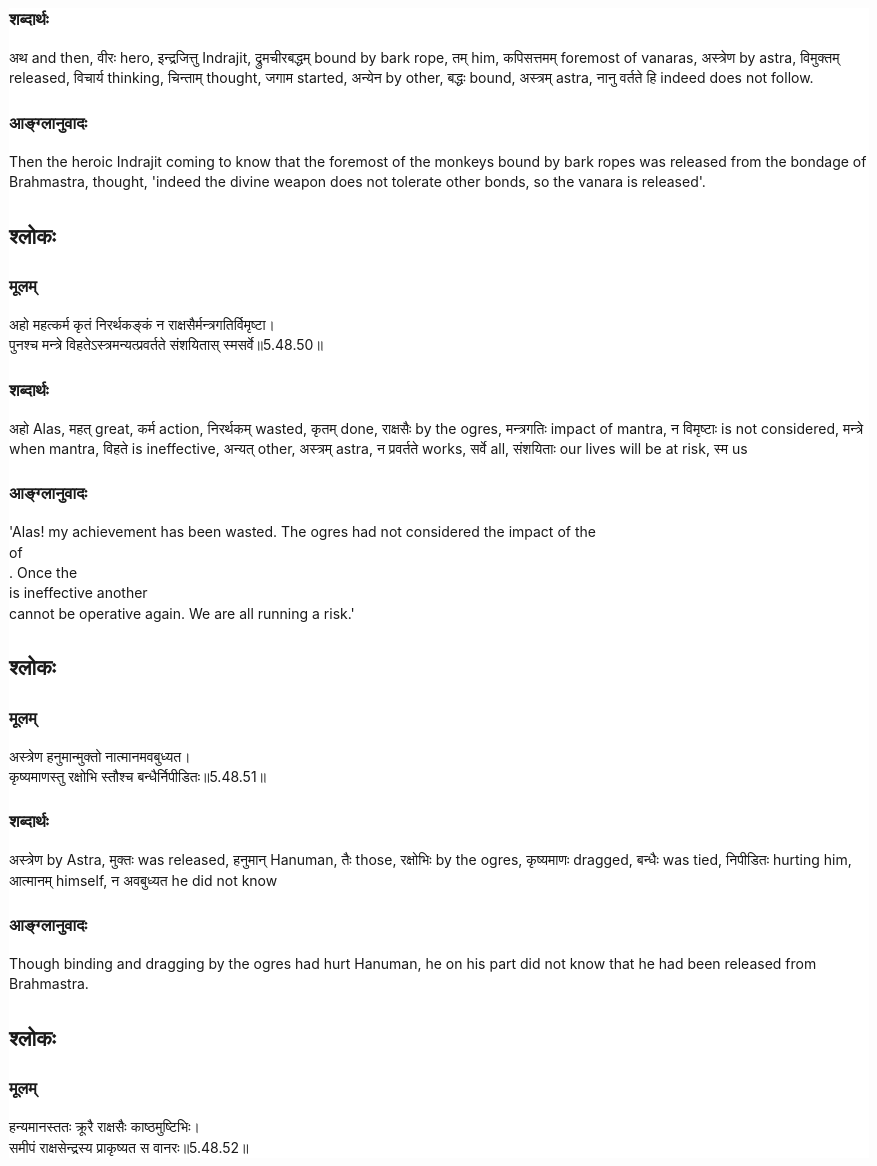 ### शब्दार्थः
अथ and then, वीरः hero, इन्द्रजित्तु Indrajit, द्रुमचीरबद्धम् bound by  bark rope, तम् him, कपिसत्तमम् foremost of vanaras, अस्त्रेण by astra, विमुक्तम् released, विचार्य thinking, चिन्ताम् thought, जगाम started, अन्येन by other, बद्धः bound, अस्त्रम् astra, नानु वर्तते हि indeed does not follow.

### आङ्ग्लानुवादः
Then the heroic Indrajit coming to know that the foremost of the monkeys bound by bark ropes was released from the bondage of Brahmastra, thought, 'indeed the divine weapon does not tolerate other bonds, so the vanara is released'.



## श्लोकः
### मूलम्
अहो महत्कर्म कृतं निरर्थकङ्कं न राक्षसैर्मन्त्रगतिर्विमृष्टा।  
पुनश्च मन्त्रे विहतेऽस्त्रमन्यत्प्रवर्तते संशयितास् स्मसर्वे॥5.48.50॥

### शब्दार्थः
अहो Alas, महत् great, कर्म action, निरर्थकम् wasted, कृतम् done, राक्षसैः by the ogres, मन्त्रगतिः impact of mantra, न विमृष्टाः is not considered, मन्त्रे when mantra, विहते is ineffective, अन्यत् other, अस्त्रम् astra, न प्रवर्तते works, सर्वे all, संशयिताः our lives will be at risk, स्म us

### आङ्ग्लानुवादः
'Alas! my achievement has been wasted. The ogres had not considered the impact of the  
of  
. Once the  
is ineffective another  
cannot be operative again. We are all running a risk.'



## श्लोकः
### मूलम्
अस्त्रेण हनुमान्मुक्तो नात्मानमवबुध्यत।  
कृष्यमाणस्तु रक्षोभि स्तौश्च बन्धैर्निपीडितः॥5.48.51॥

### शब्दार्थः
अस्त्रेण by Astra, मुक्तः was released, हनुमान् Hanuman, तैः those, रक्षोभिः by the ogres, कृष्यमाणः dragged, बन्धैः was tied, निपीडितः hurting him, आत्मानम् himself, न अवबुध्यत he did not know

### आङ्ग्लानुवादः
Though binding and dragging by the ogres had hurt Hanuman, he on his part did not know that he had been released from Brahmastra.



## श्लोकः
### मूलम्
हन्यमानस्ततः क्रूरै राक्षसैः काष्ठमुष्टिभिः।  
समीपं राक्षसेन्द्रस्य प्राकृष्यत स वानरः॥5.48.52॥
